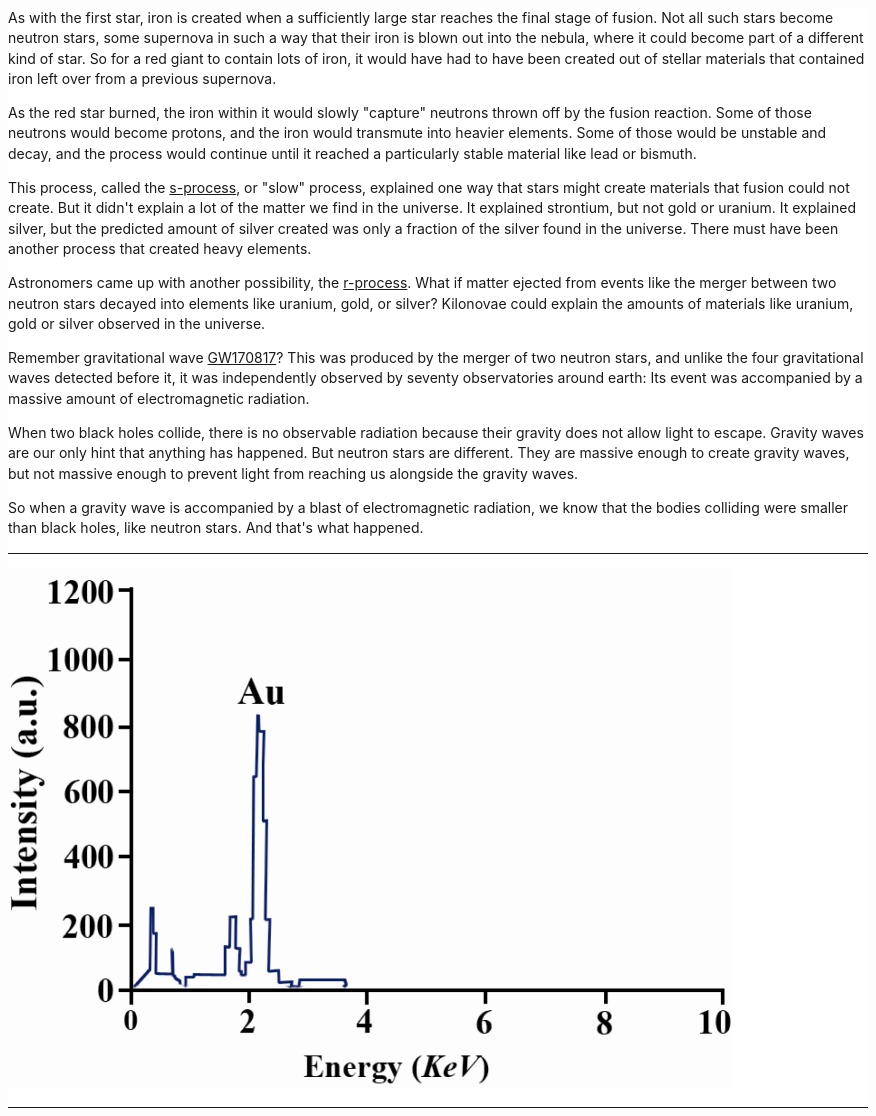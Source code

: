 As with the first star, iron is created when a sufficiently large star reaches the final stage of fusion. Not all such stars become neutron stars, some supernova in such a way that their iron is blown out into the nebula, where it could become part of a different kind of star. So for a red giant to contain lots of iron, it would have had to have been created out of stellar materials that contained iron left over from a previous supernova.

As the red star burned, the iron within it would slowly "capture" neutrons thrown off by the fusion reaction. Some of those neutrons would become protons, and the iron would transmute into heavier elements. Some of those would be unstable and decay, and the process would continue until it reached a particularly stable material like lead or bismuth.

This process, called the [s-process], or "slow" process, explained one way that stars might create materials that fusion could not create. But it didn't explain a lot of the matter we find in the universe. It explained strontium, but not gold or uranium. It explained silver, but the predicted amount of silver created was only a fraction of the silver found in the universe. There must have been another process that created heavy elements.

[s-process]: https://en.wikipedia.org/wiki/S-process

Astronomers came up with another possibility, the [r-process]. What if matter ejected from events like the merger between two neutron stars decayed into elements like uranium, gold, or silver? Kilonovae could explain the amounts of materials like uranium, gold or silver observed in the universe.

[r-process]: https://en.wikipedia.org/wiki/R-process

Remember gravitational wave [GW170817]? This was produced by the merger of two neutron stars, and unlike the four gravitational waves detected before it, it was independently observed by seventy observatories around earth: Its event was accompanied by a massive amount of electromagnetic radiation.

When two black holes collide, there is no observable radiation because their gravity does not allow light to escape. Gravity waves are our only hint that anything has happened. But neutron stars are different. They are massive enough to create gravity waves, but not massive enough to prevent light from reaching us alongside the gravity waves.

So when a gravity wave is accompanied by a blast of electromagnetic radiation, we know that the bodies colliding were smaller than black holes, like neutron stars. And that's what happened.

---

![Spectroscopic Observation of Gold Nanoparticles](/assets/images/au-spectroscopy.jpg)

---

[triple-alpha]: https://en.wikipedia.org/wiki/Triple-alpha_process
[electron-degeneracy pressure]: https://en.wikipedia.org/wiki/Electron_degeneracy_pressure
[type-II-supernova]: https://en.wikipedia.org/wiki/Type_II_supernova "Type-II Supernova"
[neutron star]: https://en.wikipedia.org/wiki/Neutron_star
[pulsar]: https://en.wikipedia.org/wiki/Pulsar
[Crab Nebula]: https://en.wikipedia.org/wiki/Crab_Nebula
[binary]: https://en.wikipedia.org/wiki/Binary_star
[Hulse–Taylor Binary]: https://en.wikipedia.org/wiki/Hulse–Taylor_binary
[General Theory of Relativity]: https://en.wikipedia.org/wiki/General_relativity
[Orbital decay]: https://en.wikipedia.org/wiki/Orbital_decay
[Laser Interferometer Gravitational-Wave Observatory]: https://en.wikipedia.org/wiki/LIGO
[GW170817]: https://en.wikipedia.org/wiki/GW170817
[kilonova]: https://en.wikipedia.org/wiki/Kilonova
[Spectroscopy]: https://en.wikipedia.org/wiki/Spectroscopy
[Helios]: https://en.wikipedia.org/wiki/Helios
[Star formation]: https://en.wikipedia.org/wiki/Star_formation
[sun]: https://en.wikipedia.org/wiki/Sun
[earth]: https://en.wikipedia.org/wiki/Earth
[moon]: https://en.wikipedia.org/wiki/Moon
[giant-impact hypothesis]: https://en.wikipedia.org/wiki/Giant-impact_hypothesis
[lignin]: https://en.wikipedia.org/wiki/Lignin
[Carboniferous]: https://en.wikipedia.org/wiki/Carboniferous
[Cretaceous–Paleogene extinction event]: https://en.wikipedia.org/wiki/Cretaceous–Paleogene_extinction_event
[Chicxulub crater]: https://en.wikipedia.org/wiki/Chicxulub_crater
[RP-1]: https://en.wikipedia.org/wiki/RP-1
[to the moon]: https://m.youtube.com/watch?v=eMZBA7KHnHQ "Russ Olsen recounts the story of Apollo 11"
[the machine that made us]: https://www.youtube.com/watch?v=QdcgwunbDEE "Stephen Fry hosts the documentary The Machine That Made Us"